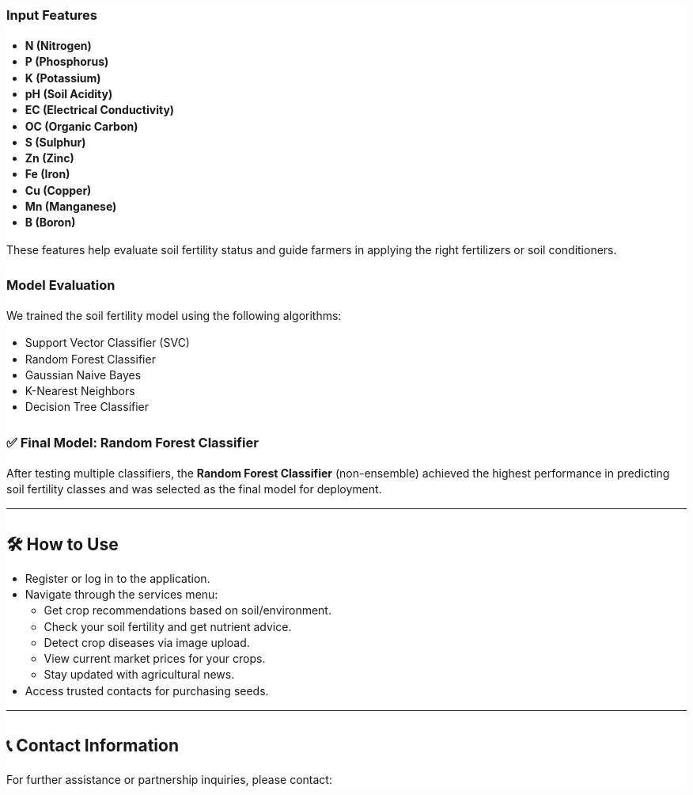 ### Input Features

- **N (Nitrogen)**
- **P (Phosphorus)**
- **K (Potassium)**
- **pH (Soil Acidity)**
- **EC (Electrical Conductivity)**
- **OC (Organic Carbon)**
- **S (Sulphur)**
- **Zn (Zinc)**
- **Fe (Iron)**
- **Cu (Copper)**
- **Mn (Manganese)**
- **B (Boron)**

These features help evaluate soil fertility status and guide farmers in applying the right fertilizers or soil conditioners.

### Model Evaluation

We trained the soil fertility model using the following algorithms:

- Support Vector Classifier (SVC)
- Random Forest Classifier
- Gaussian Naive Bayes
- K-Nearest Neighbors
- Decision Tree Classifier

### ✅ Final Model: **Random Forest Classifier**

After testing multiple classifiers, the **Random Forest Classifier** (non-ensemble) achieved the highest performance in predicting soil fertility classes and was selected as the final model for deployment.

---

## 🛠️ How to Use

- Register or log in to the application.
- Navigate through the services menu:
  - Get crop recommendations based on soil/environment.
  - Check your soil fertility and get nutrient advice.
  - Detect crop diseases via image upload.
  - View current market prices for your crops.
  - Stay updated with agricultural news.
- Access trusted contacts for purchasing seeds.

---

## 📞 Contact Information

For further assistance or partnership inquiries, please contact:
